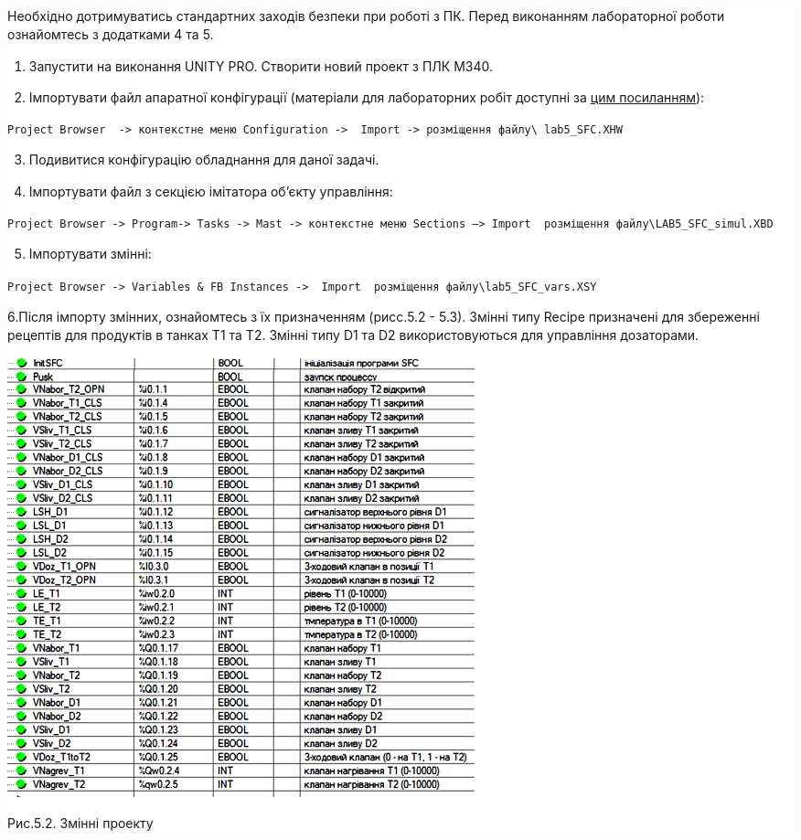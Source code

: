 Необхідно дотримуватись стандартних заходів безпеки при роботі з ПК.  Перед виконанням лабораторної роботи ознайомтесь з додатками 4 та 5.

1) Запустити на виконання UNITY PRO. Створити новий проект з ПЛК М340.

2) Імпортувати файл апаратної конфігурації (матеріали для лабораторних робіт доступні за  [цим посиланням](https://drive.google.com/file/d/0B2FfwwwweBSVWENJRHVYTWhVNUk/view?usp=sharing&resourcekey=0-ctC5c-_Ik4dx8Aho8uBocg)):

`Project Browser  -> контекстне меню Configuration ->  Import -> розміщення файлу\ lab5_SFC.XHW`

3) Подивитися конфігурацію обладнання для даної задачі.

4) Імпортувати файл з секцією імітатора об’єкту управління: 

`Project Browser -> Program-> Tasks -> Mast -> контекстне меню Sections –> Import  розміщення файлу\LAB5_SFC_simul.XBD`

5) Імпортувати змінні: 

`Project Browser -> Variables & FB Instances ->  Import  розміщення файлу\lab5_SFC_vars.XSY`

6.Після імпорту змінних, ознайомтесь з їх призначенням (рисс.5.2 - 5.3). Змінні типу Recipe призначені для збереженні рецептів для продуктів в танках Т1 та Т2. Змінні типу D1 та D2 використовуються для управління дозаторами. 

![](media5/5_2.png)

Рис.5.2. Змінні проекту  

